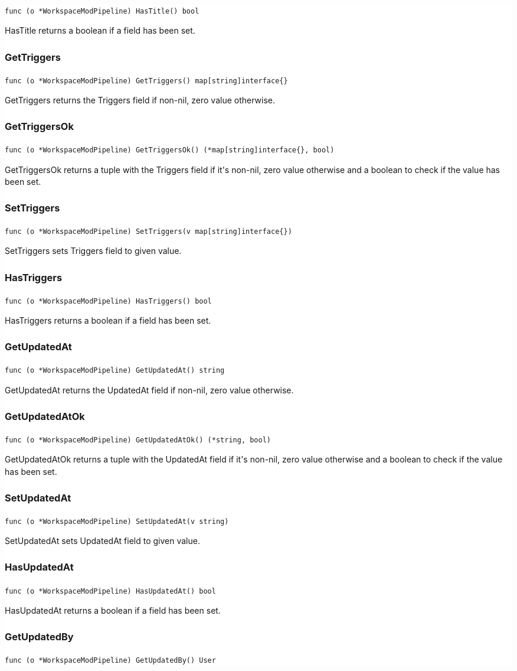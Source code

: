 `func (o *WorkspaceModPipeline) HasTitle() bool`

HasTitle returns a boolean if a field has been set.

### GetTriggers

`func (o *WorkspaceModPipeline) GetTriggers() map[string]interface{}`

GetTriggers returns the Triggers field if non-nil, zero value otherwise.

### GetTriggersOk

`func (o *WorkspaceModPipeline) GetTriggersOk() (*map[string]interface{}, bool)`

GetTriggersOk returns a tuple with the Triggers field if it's non-nil, zero value otherwise
and a boolean to check if the value has been set.

### SetTriggers

`func (o *WorkspaceModPipeline) SetTriggers(v map[string]interface{})`

SetTriggers sets Triggers field to given value.

### HasTriggers

`func (o *WorkspaceModPipeline) HasTriggers() bool`

HasTriggers returns a boolean if a field has been set.

### GetUpdatedAt

`func (o *WorkspaceModPipeline) GetUpdatedAt() string`

GetUpdatedAt returns the UpdatedAt field if non-nil, zero value otherwise.

### GetUpdatedAtOk

`func (o *WorkspaceModPipeline) GetUpdatedAtOk() (*string, bool)`

GetUpdatedAtOk returns a tuple with the UpdatedAt field if it's non-nil, zero value otherwise
and a boolean to check if the value has been set.

### SetUpdatedAt

`func (o *WorkspaceModPipeline) SetUpdatedAt(v string)`

SetUpdatedAt sets UpdatedAt field to given value.

### HasUpdatedAt

`func (o *WorkspaceModPipeline) HasUpdatedAt() bool`

HasUpdatedAt returns a boolean if a field has been set.

### GetUpdatedBy

`func (o *WorkspaceModPipeline) GetUpdatedBy() User`
